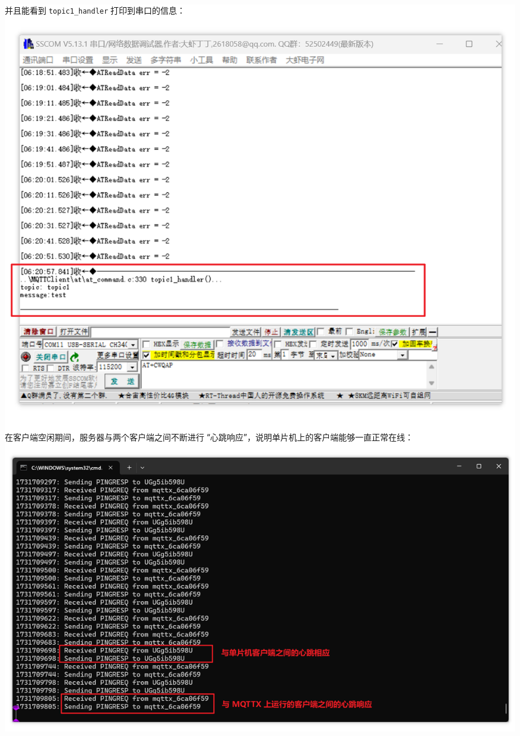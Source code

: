 并且能看到 `topic1_handler` 打印到串口的信息：

![image-20241116062845787](./img/10_调试程序/image-20241116062845787.png)

在客户端空闲期间，服务器与两个客户端之间不断进行 “心跳响应”，说明单片机上的客户端能够一直正常在线：

![image-20241116063140249](./img/10_调试程序/image-20241116063140249.png)
